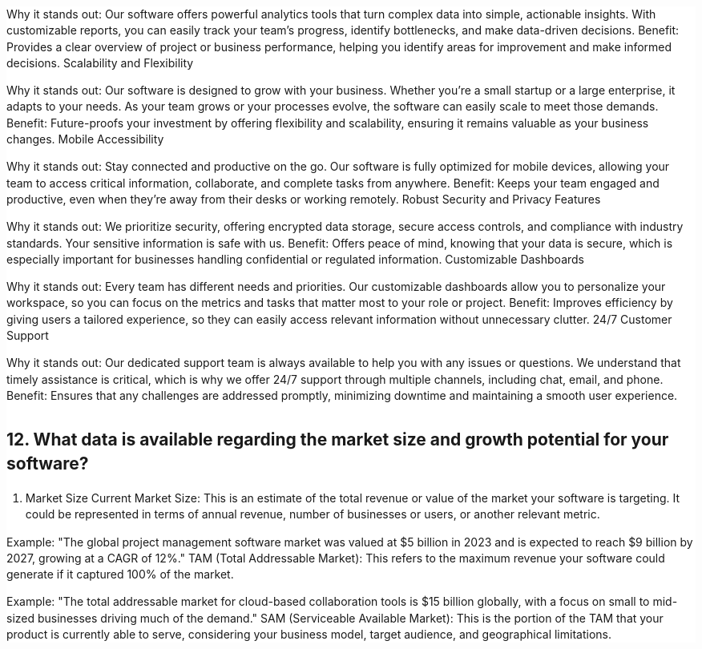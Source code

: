 Why it stands out: Our software offers powerful analytics tools that turn complex data into simple, actionable insights. With customizable reports, you can easily track your team’s progress, identify bottlenecks, and make data-driven decisions.
Benefit: Provides a clear overview of project or business performance, helping you identify areas for improvement and make informed decisions.
Scalability and Flexibility

Why it stands out: Our software is designed to grow with your business. Whether you’re a small startup or a large enterprise, it adapts to your needs. As your team grows or your processes evolve, the software can easily scale to meet those demands.
Benefit: Future-proofs your investment by offering flexibility and scalability, ensuring it remains valuable as your business changes.
Mobile Accessibility

Why it stands out: Stay connected and productive on the go. Our software is fully optimized for mobile devices, allowing your team to access critical information, collaborate, and complete tasks from anywhere.
Benefit: Keeps your team engaged and productive, even when they’re away from their desks or working remotely.
Robust Security and Privacy Features

Why it stands out: We prioritize security, offering encrypted data storage, secure access controls, and compliance with industry standards. Your sensitive information is safe with us.
Benefit: Offers peace of mind, knowing that your data is secure, which is especially important for businesses handling confidential or regulated information.
Customizable Dashboards

Why it stands out: Every team has different needs and priorities. Our customizable dashboards allow you to personalize your workspace, so you can focus on the metrics and tasks that matter most to your role or project.
Benefit: Improves efficiency by giving users a tailored experience, so they can easily access relevant information without unnecessary clutter.
24/7 Customer Support

Why it stands out: Our dedicated support team is always available to help you with any issues or questions. We understand that timely assistance is critical, which is why we offer 24/7 support through multiple channels, including chat, email, and phone.
Benefit: Ensures that any challenges are addressed promptly, minimizing downtime and maintaining a smooth user experience.

## 12. What data is available regarding the market size and growth potential for your software?
1. Market Size
Current Market Size: This is an estimate of the total revenue or value of the market your software is targeting. It could be represented in terms of annual revenue, number of businesses or users, or another relevant metric.

Example: "The global project management software market was valued at $5 billion in 2023 and is expected to reach $9 billion by 2027, growing at a CAGR of 12%."
TAM (Total Addressable Market): This refers to the maximum revenue your software could generate if it captured 100% of the market.

Example: "The total addressable market for cloud-based collaboration tools is $15 billion globally, with a focus on small to mid-sized businesses driving much of the demand."
SAM (Serviceable Available Market): This is the portion of the TAM that your product is currently able to serve, considering your business model, target audience, and geographical limitations.
